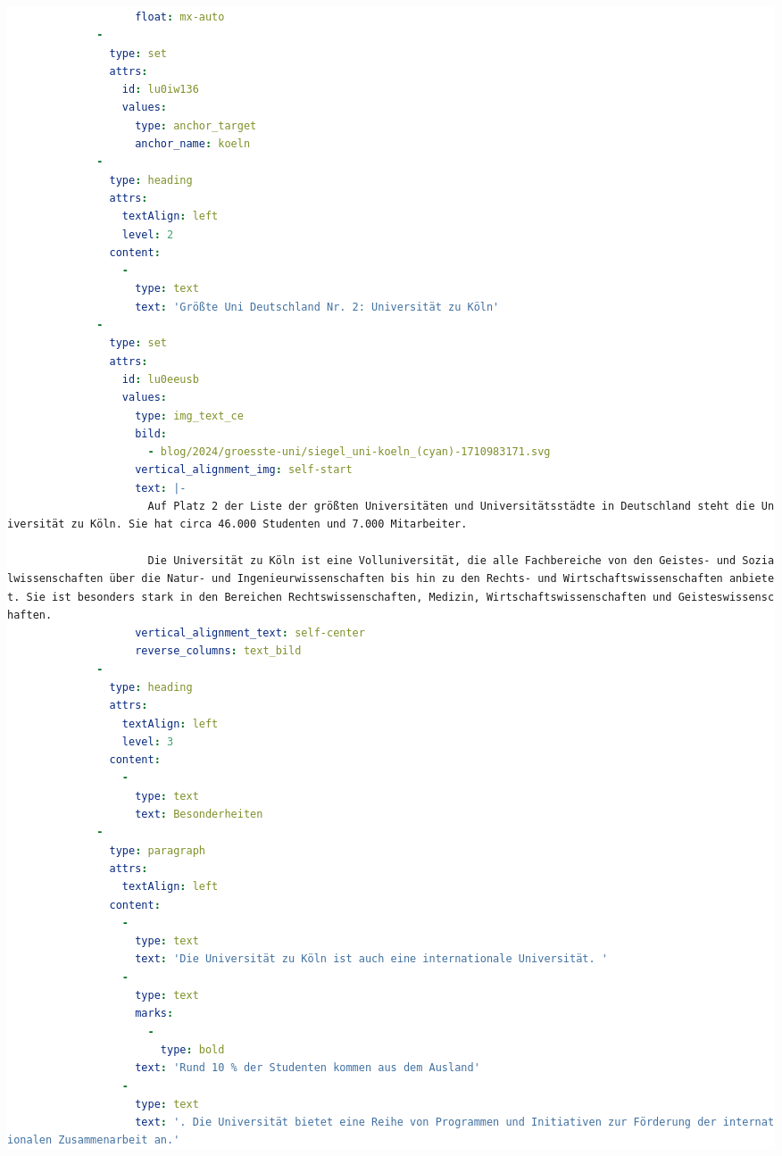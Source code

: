 ```yaml
                    float: mx-auto
              -
                type: set
                attrs:
                  id: lu0iw136
                  values:
                    type: anchor_target
                    anchor_name: koeln
              -
                type: heading
                attrs:
                  textAlign: left
                  level: 2
                content:
                  -
                    type: text
                    text: 'Größte Uni Deutschland Nr. 2: Universität zu Köln'
              -
                type: set
                attrs:
                  id: lu0eeusb
                  values:
                    type: img_text_ce
                    bild:
                      - blog/2024/groesste-uni/siegel_uni-koeln_(cyan)-1710983171.svg
                    vertical_alignment_img: self-start
                    text: |-
                      Auf Platz 2 der Liste der größten Universitäten und Universitätsstädte in Deutschland steht die Universität zu Köln. Sie hat circa 46.000 Studenten und 7.000 Mitarbeiter.

                      Die Universität zu Köln ist eine Volluniversität, die alle Fachbereiche von den Geistes- und Sozialwissenschaften über die Natur- und Ingenieurwissenschaften bis hin zu den Rechts- und Wirtschaftswissenschaften anbietet. Sie ist besonders stark in den Bereichen Rechtswissenschaften, Medizin, Wirtschaftswissenschaften und Geisteswissenschaften.
                    vertical_alignment_text: self-center
                    reverse_columns: text_bild
              -
                type: heading
                attrs:
                  textAlign: left
                  level: 3
                content:
                  -
                    type: text
                    text: Besonderheiten
              -
                type: paragraph
                attrs:
                  textAlign: left
                content:
                  -
                    type: text
                    text: 'Die Universität zu Köln ist auch eine internationale Universität. '
                  -
                    type: text
                    marks:
                      -
                        type: bold
                    text: 'Rund 10 % der Studenten kommen aus dem Ausland'
                  -
                    type: text
                    text: '. Die Universität bietet eine Reihe von Programmen und Initiativen zur Förderung der internationalen Zusammenarbeit an.'
```